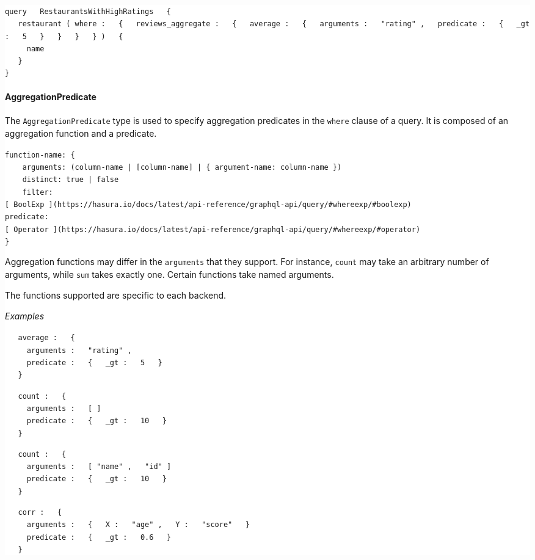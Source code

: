 ```
query   RestaurantsWithHighRatings   {
   restaurant ( where :   {   reviews_aggregate :   {   average :   {   arguments :   "rating" ,   predicate :   {   _gt :   5   }   }   }   } )   {
     name
   }
}
```

#### AggregationPredicate​

The `AggregationPredicate` type is used to specify aggregation predicates in the `where` clause of a query. It is
composed of an aggregation function and a predicate.

```
function-name: {
    arguments: (column-name | [column-name] | { argument-name: column-name })
    distinct: true | false
    filter:
[ BoolExp ](https://hasura.io/docs/latest/api-reference/graphql-api/query/#whereexp/#boolexp)
predicate:
[ Operator ](https://hasura.io/docs/latest/api-reference/graphql-api/query/#whereexp/#operator)
}
```

Aggregation functions may differ in the `arguments` that they support. For instance, `count` may take an arbitrary
number of arguments, while `sum` takes exactly one. Certain functions take named arguments.

The functions supported are specific to each backend.

 *Examples* 

```
   average :   {
     arguments :   "rating" ,
     predicate :   {   _gt :   5   }
   }
```

```
   count :   {
     arguments :   [ ]
     predicate :   {   _gt :   10   }
   }
```

```
   count :   {
     arguments :   [ "name" ,   "id" ]
     predicate :   {   _gt :   10   }
   }
```

```
   corr :   {
     arguments :   {   X :   "age" ,   Y :   "score"   }
     predicate :   {   _gt :   0.6   }
   }
```

